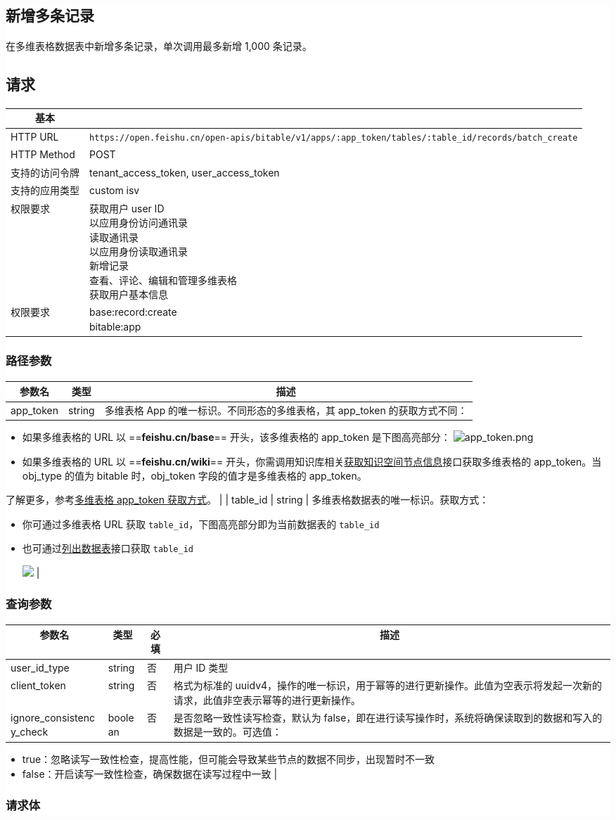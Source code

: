 ## 新增多条记录

在多维表格数据表中新增多条记录，单次调用最多新增 1,000 条记录。

## 请求

| 基本 | |
| --- | --- |
| HTTP URL | `https://open.feishu.cn/open-apis/bitable/v1/apps/:app_token/tables/:table_id/records/batch_create` |
| HTTP Method | POST |
| 支持的访问令牌 | tenant_access_token, user_access_token |
| 支持的应用类型 | custom  isv |
| 权限要求 | 获取用户 user ID <br> 以应用身份访问通讯录 <br> 读取通讯录 <br> 以应用身份读取通讯录 <br> 新增记录 <br> 查看、评论、编辑和管理多维表格 <br> 获取用户基本信息 |
| 权限要求 | base:record:create <br> bitable:app |

### 路径参数

| 参数名 | 类型 |  描述 |
| ------ | ---- | ---- |
| app_token | string | 多维表格 App 的唯一标识。不同形态的多维表格，其 app_token 的获取方式不同：
- 如果多维表格的 URL 以 ==**feishu.cn/base**== 开头，该多维表格的 app_token 是下图高亮部分：
    ![app_token.png](//sf3-cn.feishucdn.com/obj/open-platform-opendoc/6916f8cfac4045ba6585b90e3afdfb0a_GxbfkJHZBa.png?height=766&lazyload=true&width=3004)

- 如果多维表格的 URL 以 ==**feishu.cn/wiki**== 开头，你需调用知识库相关[获取知识空间节点信息](/ssl:ttdoc/ukTMukTMukTM/uUDN04SN0QjL1QDN/wiki-v2/space/get_node)接口获取多维表格的 app_token。当 obj_type 的值为 bitable 时，obj_token 字段的值才是多维表格的 app_token。

了解更多，参考[多维表格 app_token 获取方式](/ssl:ttdoc/ukTMukTMukTM/uUDN04SN0QjL1QDN/bitable-overview#-752212c)。 |
| table_id | string | 多维表格数据表的唯一标识。获取方式：
- 你可通过多维表格 URL 获取 `table_id`，下图高亮部分即为当前数据表的 `table_id`
- 也可通过[列出数据表](/ssl:ttdoc/uAjLw4CM/ukTMukTMukTM/reference/bitable-v1/app-table/list)接口获取 `table_id`

  ![](//sf3-cn.feishucdn.com/obj/open-platform-opendoc/18741fe2a0d3cafafaf9949b263bb57d_yD1wkOrSju.png?height=746&lazyload=true&maxWidth=700&width=2976) |

### 查询参数

| 参数名 | 类型 | 必填 | 描述 |
| ------ | ---- | ---- | ---- |
| user_id_type | string | 否 | 用户 ID 类型 |
| client_token | string | 否 | 格式为标准的 uuidv4，操作的唯一标识，用于幂等的进行更新操作。此值为空表示将发起一次新的请求，此值非空表示幂等的进行更新操作。 |
| ignore_consistency_check | boolean | 否 | 是否忽略一致性读写检查，默认为 false，即在进行读写操作时，系统将确保读取到的数据和写入的数据是一致的。可选值：
- true：忽略读写一致性检查，提高性能，但可能会导致某些节点的数据不同步，出现暂时不一致
- false：开启读写一致性检查，确保数据在读写过程中一致 |
### 请求体
